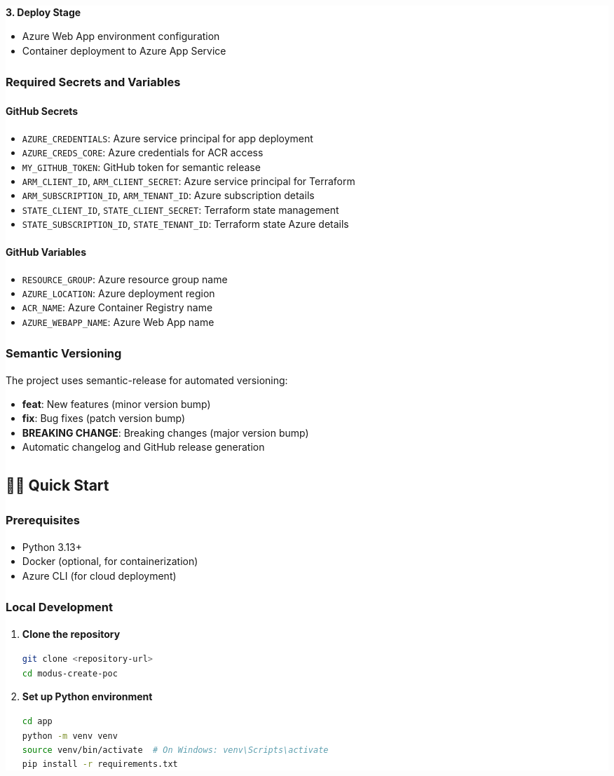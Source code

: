   **3. Deploy Stage**
  - Azure Web App environment configuration
  - Container deployment to Azure App Service

### Required Secrets and Variables

#### GitHub Secrets

- `AZURE_CREDENTIALS`: Azure service principal for app deployment
- `AZURE_CREDS_CORE`: Azure credentials for ACR access
- `MY_GITHUB_TOKEN`: GitHub token for semantic release
- `ARM_CLIENT_ID`, `ARM_CLIENT_SECRET`: Azure service principal for Terraform
- `ARM_SUBSCRIPTION_ID`, `ARM_TENANT_ID`: Azure subscription details
- `STATE_CLIENT_ID`, `STATE_CLIENT_SECRET`: Terraform state management
- `STATE_SUBSCRIPTION_ID`, `STATE_TENANT_ID`: Terraform state Azure details

#### GitHub Variables

- `RESOURCE_GROUP`: Azure resource group name
- `AZURE_LOCATION`: Azure deployment region
- `ACR_NAME`: Azure Container Registry name
- `AZURE_WEBAPP_NAME`: Azure Web App name

### Semantic Versioning

The project uses semantic-release for automated versioning:

- **feat**: New features (minor version bump)
- **fix**: Bug fixes (patch version bump)
- **BREAKING CHANGE**: Breaking changes (major version bump)
- Automatic changelog and GitHub release generation

## 🏃‍♂️ Quick Start

### Prerequisites

- Python 3.13+
- Docker (optional, for containerization)
- Azure CLI (for cloud deployment)

### Local Development

1. **Clone the repository**

   ```bash
   git clone <repository-url>
   cd modus-create-poc
   ```

2. **Set up Python environment**

   ```bash
   cd app
   python -m venv venv
   source venv/bin/activate  # On Windows: venv\Scripts\activate
   pip install -r requirements.txt
   ```
